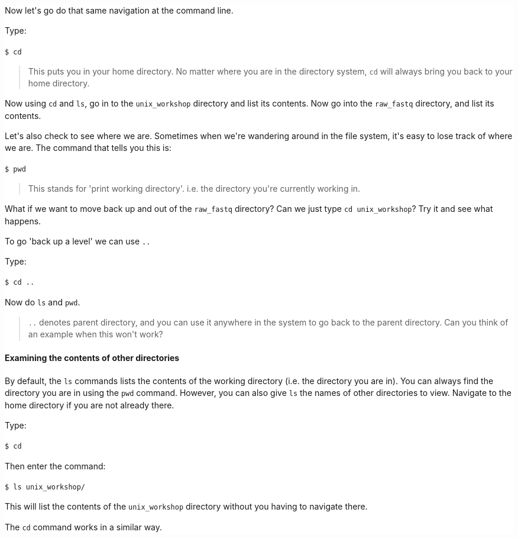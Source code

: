 Now let's go do that same navigation at the command line.

Type:

```bash
$ cd
```

> This puts you in your home directory. No matter where you are in the directory system, `cd` will always bring you back to your home directory.


Now using `cd` and `ls`, go in to the `unix_workshop` directory and list its contents. Now go into the `raw_fastq` directory, and list its contents.

Let's also check to see where we are. Sometimes when we're wandering around in the file system, it's easy to lose track of where we are. The command that tells you this is:

```bash
$ pwd
```

> This stands for 'print working directory'. i.e. the directory you're currently working in.

What if we want to move back up and out of the `raw_fastq` directory? Can we just type `cd unix_workshop`? Try it and see what happens.

To go 'back up a level' we can use `..`

Type:

```bash
$ cd ..
```

Now do `ls` and `pwd`. 

> `..` denotes parent directory, and you can use it anywhere in the system to go back to the parent directory. Can you think of an example when this won't work?


#### Examining the contents of other directories

By default, the `ls` commands lists the contents of the working directory (i.e. the directory you are in). You can always find the directory you are in using the `pwd` command. However, you can also give `ls` the names of other directories to view. Navigate to the home directory if you are not already there.

Type:

```bash
$ cd
```

Then enter the command:

```bash
$ ls unix_workshop/
```

This will list the contents of the `unix_workshop` directory without you having to navigate there.

The `cd` command works in a similar way.

